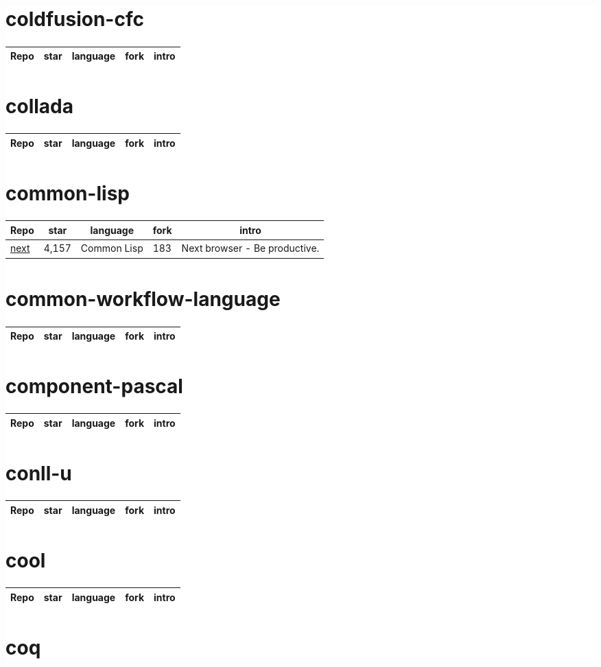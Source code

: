 

# coldfusion-cfc

Repo|star|language|fork|intro
-|-|-|-|-



# collada

Repo|star|language|fork|intro
-|-|-|-|-



# common-lisp

Repo|star|language|fork|intro
-|-|-|-|-
[next](https://github.com/atlas-engineer/next)|4,157|Common Lisp|183|Next browser - Be productive.


# common-workflow-language

Repo|star|language|fork|intro
-|-|-|-|-



# component-pascal

Repo|star|language|fork|intro
-|-|-|-|-



# conll-u

Repo|star|language|fork|intro
-|-|-|-|-



# cool

Repo|star|language|fork|intro
-|-|-|-|-



# coq
